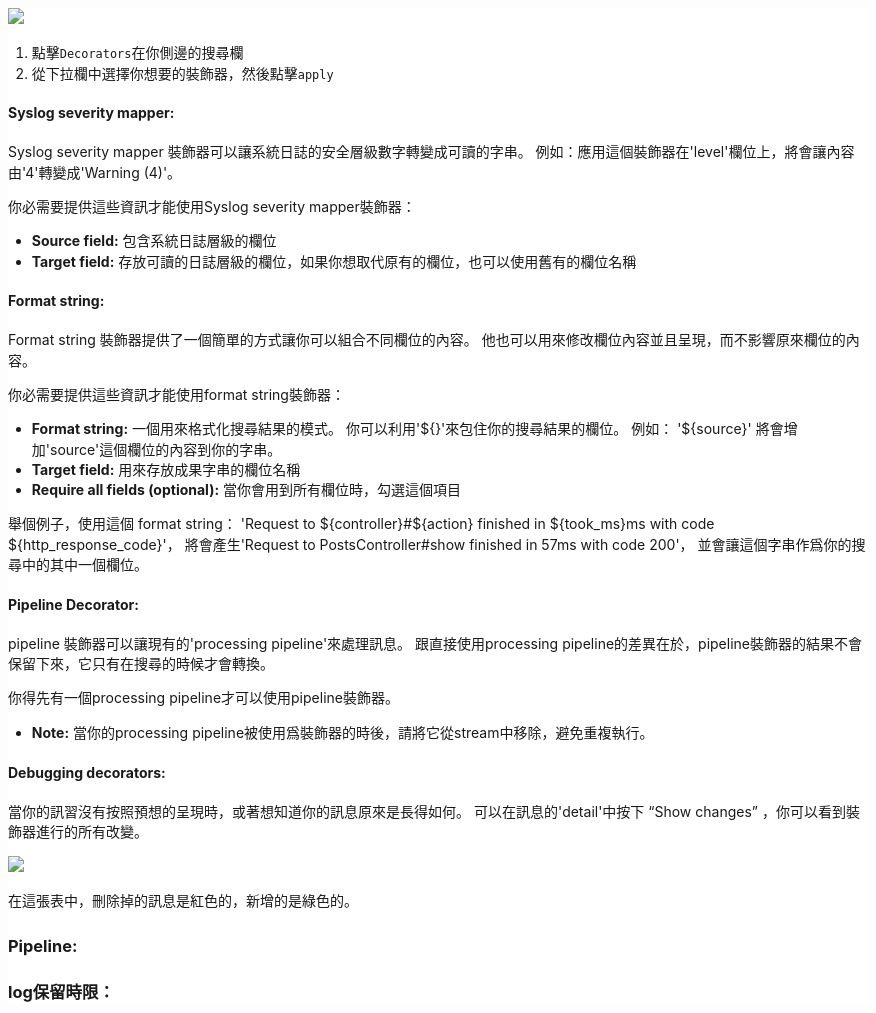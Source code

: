 ![](http://docs.graylog.org/en/2.4/_images/create_decorator.png)

1. 點擊`Decorators`在你側邊的搜尋欄
2. 從下拉欄中選擇你想要的裝飾器，然後點擊`apply`

#### Syslog severity mapper:

Syslog severity mapper 裝飾器可以讓系統日誌的安全層級數字轉變成可讀的字串。
例如：應用這個裝飾器在'level'欄位上，將會讓內容由'4'轉變成'Warning (4)'。

你必需要提供這些資訊才能使用Syslog severity mapper裝飾器：

* **Source field:** 包含系統日誌層級的欄位
* **Target field:** 存放可讀的日誌層級的欄位，如果你想取代原有的欄位，也可以使用舊有的欄位名稱

#### Format string:

Format string 裝飾器提供了一個簡單的方式讓你可以組合不同欄位的內容。
他也可以用來修改欄位內容並且呈現，而不影響原來欄位的內容。

你必需要提供這些資訊才能使用format string裝飾器：

* **Format string:**
  一個用來格式化搜尋結果的模式。 你可以利用'\${}'來包住你的搜尋結果的欄位。
  例如： '\${source}' 將會增加'source'這個欄位的內容到你的字串。
* **Target field:**
  用來存放成果字串的欄位名稱
* **Require all fields (optional):**
  當你會用到所有欄位時，勾選這個項目

舉個例子，使用這個 format string：
'Request to \${controller}#\${action} finished in ${took_ms}ms with code ${http_response_code}'，
將會產生'Request to PostsController#show finished in 57ms with code 200'，
並會讓這個字串作爲你的搜尋中的其中一個欄位。

#### Pipeline Decorator:

pipeline 裝飾器可以讓現有的'processing pipeline'來處理訊息。
跟直接使用processing pipeline的差異在於，pipeline裝飾器的結果不會保留下來，它只有在搜尋的時候才會轉換。

你得先有一個processing pipeline才可以使用pipeline裝飾器。

* **Note:**
  當你的processing pipeline被使用爲裝飾器的時後，請將它從stream中移除，避免重複執行。

#### Debugging decorators:

當你的訊習沒有按照預想的呈現時，或著想知道你的訊息原來是長得如何。
可以在訊息的'detail'中按下 “Show changes” ，你可以看到裝飾器進行的所有改變。

![](http://docs.graylog.org/en/2.4/_images/pipeline_decorator_show_changes.png)

在這張表中，刪除掉的訊息是紅色的，新增的是綠色的。

### Pipeline:

### log保留時限：
